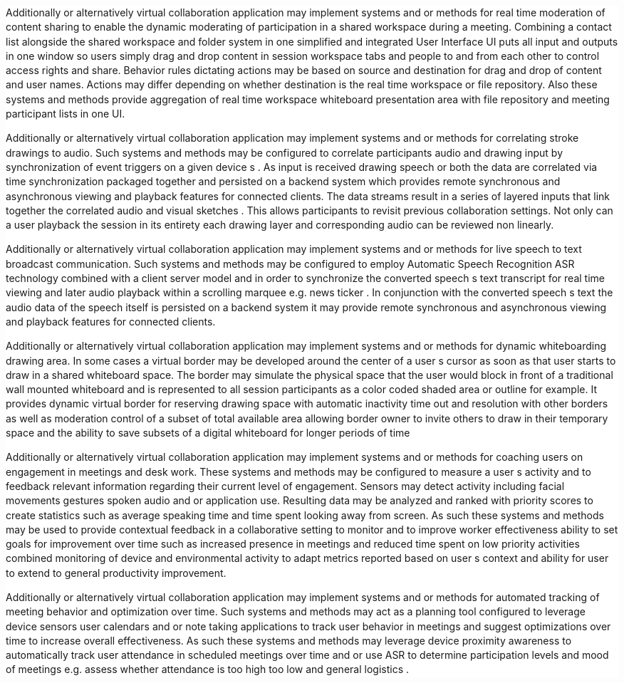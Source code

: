 Additionally or alternatively virtual collaboration application may implement systems and or methods for real time moderation of content sharing to enable the dynamic moderating of participation in a shared workspace during a meeting. Combining a contact list alongside the shared workspace and folder system in one simplified and integrated User Interface UI puts all input and outputs in one window so users simply drag and drop content in session workspace tabs and people to and from each other to control access rights and share. Behavior rules dictating actions may be based on source and destination for drag and drop of content and user names. Actions may differ depending on whether destination is the real time workspace or file repository. Also these systems and methods provide aggregation of real time workspace whiteboard presentation area with file repository and meeting participant lists in one UI.

Additionally or alternatively virtual collaboration application may implement systems and or methods for correlating stroke drawings to audio. Such systems and methods may be configured to correlate participants audio and drawing input by synchronization of event triggers on a given device s . As input is received drawing speech or both the data are correlated via time synchronization packaged together and persisted on a backend system which provides remote synchronous and asynchronous viewing and playback features for connected clients. The data streams result in a series of layered inputs that link together the correlated audio and visual sketches . This allows participants to revisit previous collaboration settings. Not only can a user playback the session in its entirety each drawing layer and corresponding audio can be reviewed non linearly.

Additionally or alternatively virtual collaboration application may implement systems and or methods for live speech to text broadcast communication. Such systems and methods may be configured to employ Automatic Speech Recognition ASR technology combined with a client server model and in order to synchronize the converted speech s text transcript for real time viewing and later audio playback within a scrolling marquee e.g. news ticker . In conjunction with the converted speech s text the audio data of the speech itself is persisted on a backend system it may provide remote synchronous and asynchronous viewing and playback features for connected clients.

Additionally or alternatively virtual collaboration application may implement systems and or methods for dynamic whiteboarding drawing area. In some cases a virtual border may be developed around the center of a user s cursor as soon as that user starts to draw in a shared whiteboard space. The border may simulate the physical space that the user would block in front of a traditional wall mounted whiteboard and is represented to all session participants as a color coded shaded area or outline for example. It provides dynamic virtual border for reserving drawing space with automatic inactivity time out and resolution with other borders as well as moderation control of a subset of total available area allowing border owner to invite others to draw in their temporary space and the ability to save subsets of a digital whiteboard for longer periods of time

Additionally or alternatively virtual collaboration application may implement systems and or methods for coaching users on engagement in meetings and desk work. These systems and methods may be configured to measure a user s activity and to feedback relevant information regarding their current level of engagement. Sensors may detect activity including facial movements gestures spoken audio and or application use. Resulting data may be analyzed and ranked with priority scores to create statistics such as average speaking time and time spent looking away from screen. As such these systems and methods may be used to provide contextual feedback in a collaborative setting to monitor and to improve worker effectiveness ability to set goals for improvement over time such as increased presence in meetings and reduced time spent on low priority activities combined monitoring of device and environmental activity to adapt metrics reported based on user s context and ability for user to extend to general productivity improvement.

Additionally or alternatively virtual collaboration application may implement systems and or methods for automated tracking of meeting behavior and optimization over time. Such systems and methods may act as a planning tool configured to leverage device sensors user calendars and or note taking applications to track user behavior in meetings and suggest optimizations over time to increase overall effectiveness. As such these systems and methods may leverage device proximity awareness to automatically track user attendance in scheduled meetings over time and or use ASR to determine participation levels and mood of meetings e.g. assess whether attendance is too high too low and general logistics .

